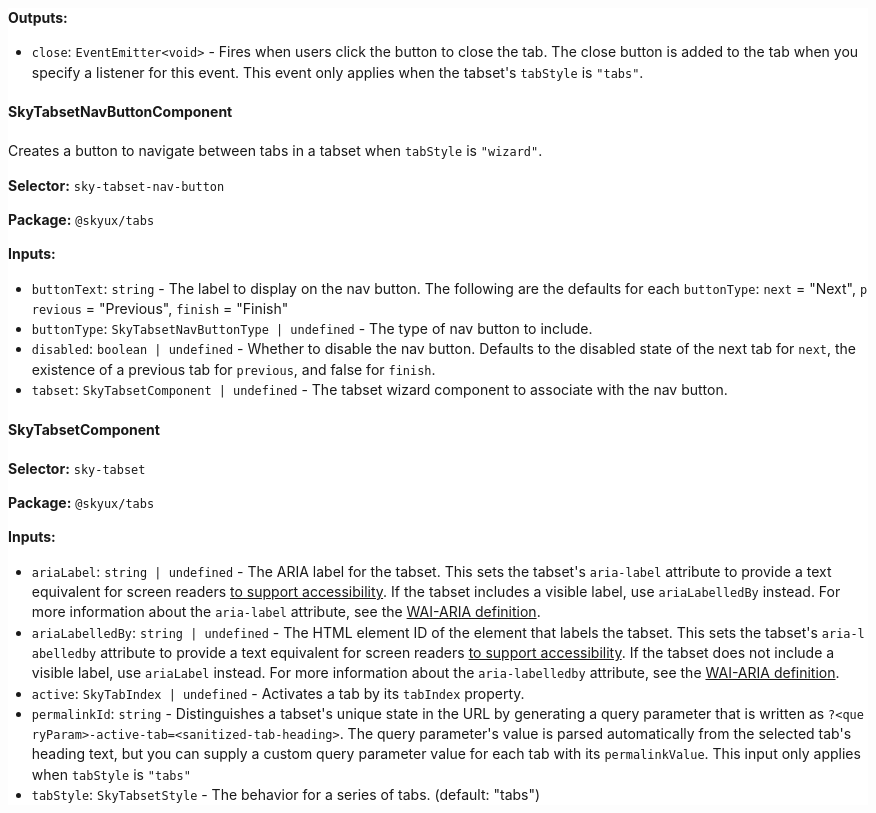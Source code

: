 **Outputs:**

- `close`: `EventEmitter<void>` - Fires when users click the button to close the tab.
The close button is added to the tab when you specify a listener for this event.
This event only applies when the tabset's `tabStyle` is `"tabs"`.

#### SkyTabsetNavButtonComponent

Creates a button to navigate between tabs in a tabset when `tabStyle` is `"wizard"`.

**Selector:** `sky-tabset-nav-button`

**Package:** `@skyux/tabs`

**Inputs:**

- `buttonText`: `string` - The label to display on the nav button. The following are the defaults for each `buttonType`:
`next` = "Next", `previous` = "Previous", `finish` = "Finish"
- `buttonType`: `SkyTabsetNavButtonType | undefined` - The type of nav button to include.
- `disabled`: `boolean | undefined` - Whether to disable the nav button.
Defaults to the disabled state of the next tab for `next`, the existence of a previous tab for `previous`,
and false for `finish`.
- `tabset`: `SkyTabsetComponent | undefined` - The tabset wizard component to associate with the nav button.

#### SkyTabsetComponent

**Selector:** `sky-tabset`

**Package:** `@skyux/tabs`

**Inputs:**

- `ariaLabel`: `string | undefined` - The ARIA label for the tabset. This sets the tabset's `aria-label` attribute to provide a text equivalent for screen readers
[to support accessibility](https://developer.blackbaud.com/skyux/learn/accessibility).
If the tabset includes a visible label, use `ariaLabelledBy` instead.
For more information about the `aria-label` attribute, see the [WAI-ARIA definition](https://www.w3.org/TR/wai-aria/#aria-label).
- `ariaLabelledBy`: `string | undefined` - The HTML element ID of the element that labels
the tabset. This sets the tabset's `aria-labelledby` attribute to provide a text equivalent for screen readers
[to support accessibility](https://developer.blackbaud.com/skyux/learn/accessibility).
If the tabset does not include a visible label, use `ariaLabel` instead.
For more information about the `aria-labelledby` attribute, see the [WAI-ARIA definition](https://www.w3.org/TR/wai-aria/#aria-labelledby).
- `active`: `SkyTabIndex | undefined` - Activates a tab by its `tabIndex` property.
- `permalinkId`: `string` - Distinguishes a tabset's unique state in the URL by generating a query parameter
that is written as `?<queryParam>-active-tab=<sanitized-tab-heading>`.
The query parameter's value is parsed automatically from the selected tab's heading text,
but you can supply a custom query parameter value for each tab with its `permalinkValue`.
This input only applies when `tabStyle` is `"tabs"`
- `tabStyle`: `SkyTabsetStyle` - The behavior for a series of tabs. (default: "tabs")
